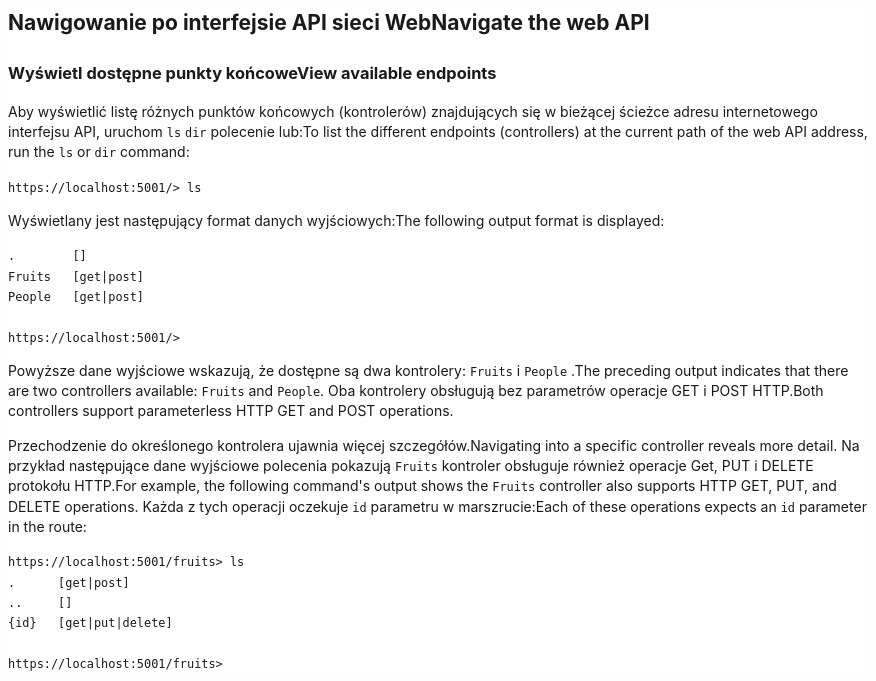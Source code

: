 ## <a name="navigate-the-web-api"></a><span data-ttu-id="505cf-142">Nawigowanie po interfejsie API sieci Web</span><span class="sxs-lookup"><span data-stu-id="505cf-142">Navigate the web API</span></span>

### <a name="view-available-endpoints"></a><span data-ttu-id="505cf-143">Wyświetl dostępne punkty końcowe</span><span class="sxs-lookup"><span data-stu-id="505cf-143">View available endpoints</span></span>

<span data-ttu-id="505cf-144">Aby wyświetlić listę różnych punktów końcowych (kontrolerów) znajdujących się w bieżącej ścieżce adresu internetowego interfejsu API, uruchom `ls` `dir` polecenie lub:</span><span class="sxs-lookup"><span data-stu-id="505cf-144">To list the different endpoints (controllers) at the current path of the web API address, run the `ls` or `dir` command:</span></span>

```console
https://localhost:5001/> ls
```

<span data-ttu-id="505cf-145">Wyświetlany jest następujący format danych wyjściowych:</span><span class="sxs-lookup"><span data-stu-id="505cf-145">The following output format is displayed:</span></span>

```console
.        []
Fruits   [get|post]
People   [get|post]

https://localhost:5001/>
```

<span data-ttu-id="505cf-146">Powyższe dane wyjściowe wskazują, że dostępne są dwa kontrolery: `Fruits` i `People` .</span><span class="sxs-lookup"><span data-stu-id="505cf-146">The preceding output indicates that there are two controllers available: `Fruits` and `People`.</span></span> <span data-ttu-id="505cf-147">Oba kontrolery obsługują bez parametrów operacje GET i POST HTTP.</span><span class="sxs-lookup"><span data-stu-id="505cf-147">Both controllers support parameterless HTTP GET and POST operations.</span></span>

<span data-ttu-id="505cf-148">Przechodzenie do określonego kontrolera ujawnia więcej szczegółów.</span><span class="sxs-lookup"><span data-stu-id="505cf-148">Navigating into a specific controller reveals more detail.</span></span> <span data-ttu-id="505cf-149">Na przykład następujące dane wyjściowe polecenia pokazują `Fruits` kontroler obsługuje również operacje Get, PUT i DELETE protokołu HTTP.</span><span class="sxs-lookup"><span data-stu-id="505cf-149">For example, the following command's output shows the `Fruits` controller also supports HTTP GET, PUT, and DELETE operations.</span></span> <span data-ttu-id="505cf-150">Każda z tych operacji oczekuje `id` parametru w marszrucie:</span><span class="sxs-lookup"><span data-stu-id="505cf-150">Each of these operations expects an `id` parameter in the route:</span></span>

```console
https://localhost:5001/fruits> ls
.      [get|post]
..     []
{id}   [get|put|delete]

https://localhost:5001/fruits>
```

